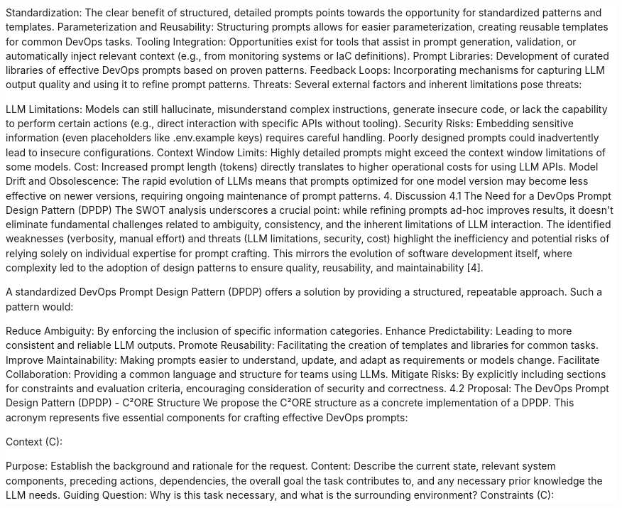 Standardization: The clear benefit of structured, detailed prompts points towards the opportunity for standardized patterns and templates.
Parameterization and Reusability: Structuring prompts allows for easier parameterization, creating reusable templates for common DevOps tasks.
Tooling Integration: Opportunities exist for tools that assist in prompt generation, validation, or automatically inject relevant context (e.g., from monitoring systems or IaC definitions).
Prompt Libraries: Development of curated libraries of effective DevOps prompts based on proven patterns.
Feedback Loops: Incorporating mechanisms for capturing LLM output quality and using it to refine prompt patterns.
Threats: Several external factors and inherent limitations pose threats:

LLM Limitations: Models can still hallucinate, misunderstand complex instructions, generate insecure code, or lack the capability to perform certain actions (e.g., direct interaction with specific APIs without tooling).
Security Risks: Embedding sensitive information (even placeholders like .env.example keys) requires careful handling. Poorly designed prompts could inadvertently lead to insecure configurations.
Context Window Limits: Highly detailed prompts might exceed the context window limitations of some models.
Cost: Increased prompt length (tokens) directly translates to higher operational costs for using LLM APIs.
Model Drift and Obsolescence: The rapid evolution of LLMs means that prompts optimized for one model version may become less effective on newer versions, requiring ongoing maintenance of prompt patterns.
4. Discussion
4.1 The Need for a DevOps Prompt Design Pattern (DPDP)
The SWOT analysis underscores a crucial point: while refining prompts ad-hoc improves results, it doesn't eliminate fundamental challenges related to ambiguity, consistency, and the inherent limitations of LLM interaction. The identified weaknesses (verbosity, manual effort) and threats (LLM limitations, security, cost) highlight the inefficiency and potential risks of relying solely on individual expertise for prompt crafting. This mirrors the evolution of software development itself, where complexity led to the adoption of design patterns to ensure quality, reusability, and maintainability [4].

A standardized DevOps Prompt Design Pattern (DPDP) offers a solution by providing a structured, repeatable approach. Such a pattern would:

Reduce Ambiguity: By enforcing the inclusion of specific information categories.
Enhance Predictability: Leading to more consistent and reliable LLM outputs.
Promote Reusability: Facilitating the creation of templates and libraries for common tasks.
Improve Maintainability: Making prompts easier to understand, update, and adapt as requirements or models change.
Facilitate Collaboration: Providing a common language and structure for teams using LLMs.
Mitigate Risks: By explicitly including sections for constraints and evaluation criteria, encouraging consideration of security and correctness.
4.2 Proposal: The DevOps Prompt Design Pattern (DPDP) - C²ORE Structure
We propose the C²ORE structure as a concrete implementation of a DPDP. This acronym represents five essential components for crafting effective DevOps prompts:

Context (C):

Purpose: Establish the background and rationale for the request.
Content: Describe the current state, relevant system components, preceding actions, dependencies, the overall goal the task contributes to, and any necessary prior knowledge the LLM needs.
Guiding Question: Why is this task necessary, and what is the surrounding environment?
Constraints (C):
